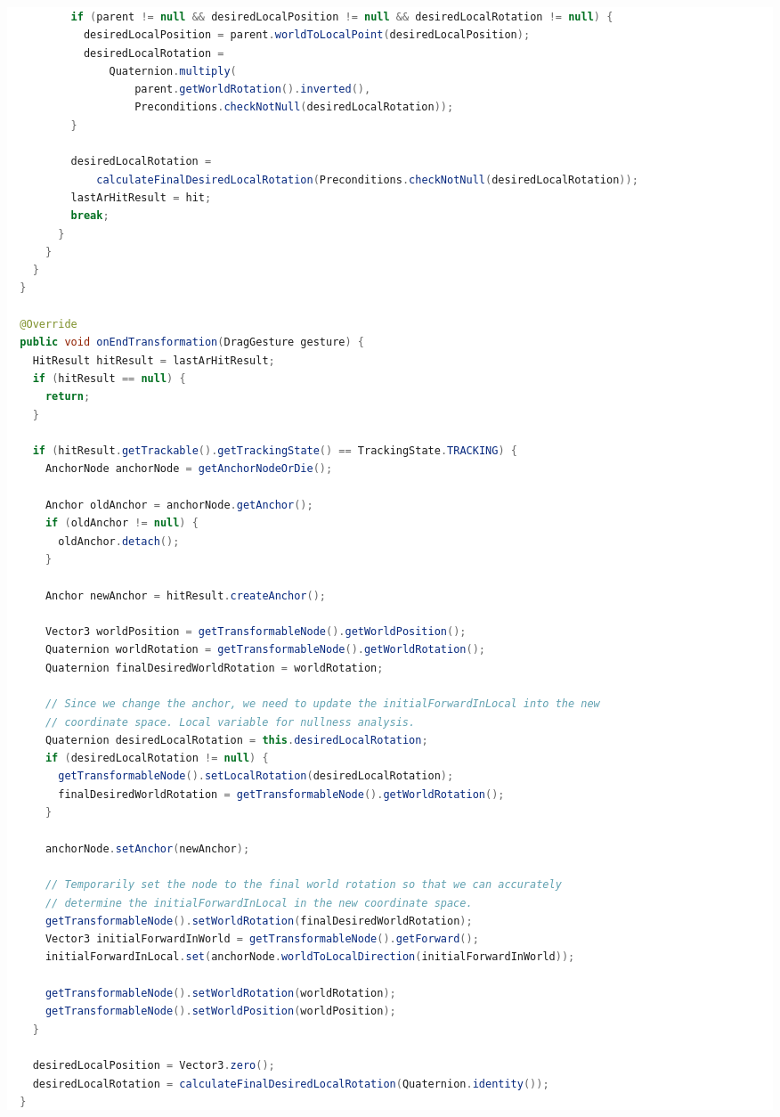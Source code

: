 ```java
          if (parent != null && desiredLocalPosition != null && desiredLocalRotation != null) {
            desiredLocalPosition = parent.worldToLocalPoint(desiredLocalPosition);
            desiredLocalRotation =
                Quaternion.multiply(
                    parent.getWorldRotation().inverted(),
                    Preconditions.checkNotNull(desiredLocalRotation));
          }

          desiredLocalRotation =
              calculateFinalDesiredLocalRotation(Preconditions.checkNotNull(desiredLocalRotation));
          lastArHitResult = hit;
          break;
        }
      }
    }
  }

  @Override
  public void onEndTransformation(DragGesture gesture) {
    HitResult hitResult = lastArHitResult;
    if (hitResult == null) {
      return;
    }

    if (hitResult.getTrackable().getTrackingState() == TrackingState.TRACKING) {
      AnchorNode anchorNode = getAnchorNodeOrDie();

      Anchor oldAnchor = anchorNode.getAnchor();
      if (oldAnchor != null) {
        oldAnchor.detach();
      }

      Anchor newAnchor = hitResult.createAnchor();

      Vector3 worldPosition = getTransformableNode().getWorldPosition();
      Quaternion worldRotation = getTransformableNode().getWorldRotation();
      Quaternion finalDesiredWorldRotation = worldRotation;

      // Since we change the anchor, we need to update the initialForwardInLocal into the new
      // coordinate space. Local variable for nullness analysis.
      Quaternion desiredLocalRotation = this.desiredLocalRotation;
      if (desiredLocalRotation != null) {
        getTransformableNode().setLocalRotation(desiredLocalRotation);
        finalDesiredWorldRotation = getTransformableNode().getWorldRotation();
      }

      anchorNode.setAnchor(newAnchor);

      // Temporarily set the node to the final world rotation so that we can accurately
      // determine the initialForwardInLocal in the new coordinate space.
      getTransformableNode().setWorldRotation(finalDesiredWorldRotation);
      Vector3 initialForwardInWorld = getTransformableNode().getForward();
      initialForwardInLocal.set(anchorNode.worldToLocalDirection(initialForwardInWorld));

      getTransformableNode().setWorldRotation(worldRotation);
      getTransformableNode().setWorldPosition(worldPosition);
    }

    desiredLocalPosition = Vector3.zero();
    desiredLocalRotation = calculateFinalDesiredLocalRotation(Quaternion.identity());
  }
```
